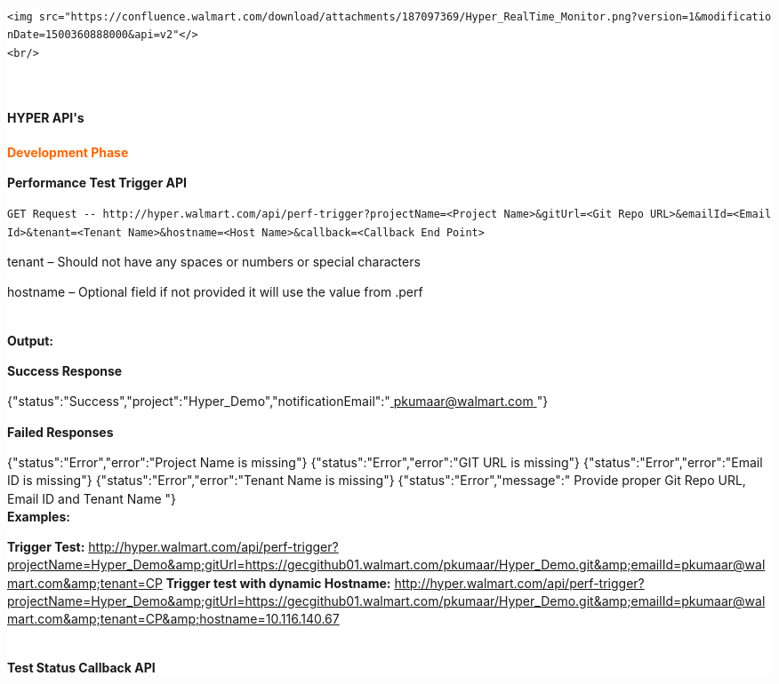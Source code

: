     <img src="https://confluence.walmart.com/download/attachments/187097369/Hyper_RealTime_Monitor.png?version=1&modificationDate=1500360888000&api=v2"</>
    <br/>
  </span>
</p>
<br/>

#### **HYPER API's** ####

<p>
  <span style="color: rgb(255,102,0);">
    <strong>Development Phase</strong>
  </span>
</p>
  <strong>Performance Test Trigger API</strong>
 <p/>

    GET Request -- http://hyper.walmart.com/api/perf-trigger?projectName=<Project Name>&gitUrl=<Git Repo URL>&emailId=<Email Id>&tenant=<Tenant Name>&hostname=<Host Name>&callback=<Callback End Point>

<p/>
     tenant – Should not have any spaces or numbers or special characters<p/>
     hostname – Optional field if not provided it will use the value from .perf
<p/>
<br/>
   <strong>Output:</strong>
<p/>
   <strong>Success Response</strong>
      <p>{"status":"Success","project":"Hyper_Demo","notificationEmail":"<a href="mailto:pkumaar@walmart.com">
          <span class="s4">pkumaar@walmart.com</span>
        </a>"}</span>
    </p>
 <p/>
   <p><strong>Failed Responses</strong>
      </span>
      
   <span class="s1">{"status":"Error","error":"Project Name is missing"}</span>
   <span class="s1">{"status":"Error","error":"GIT URL is missing"}</span>
   <span class="s1">{"status":"Error","error":"Email ID is missing"}</span>
   <span class="s1">{"status":"Error","error":"Tenant Name is missing"}</span>
   <span class="s1">{"status":"Error","message":" Provide proper Git Repo URL, Email ID and Tenant Name "}</span>
<br/>
  <strong>Examples:</strong>

<strong>Trigger Test:</strong>
<a href="http://hyper.walmart.com/api/perf-trigger?projectName=Hyper_Demo&amp;gitUrl=https://gecgithub01.walmart.com/pkumaar/Hyper_Demo.git&amp;emailId=pkumaar@walmart.com&amp;tenant=CP">http://hyper.walmart.com/api/perf-trigger?projectName=Hyper_Demo&amp;gitUrl=https://gecgithub01.walmart.com/pkumaar/Hyper_Demo.git&amp;emailId=pkumaar@walmart.com&amp;tenant=CP
<strong>Trigger test with dynamic Hostname:</strong>
<a href="http://hyper.walmart.com/api/perf-trigger?projectName=Hyper_Demo&amp;gitUrl=https://gecgithub01.walmart.com/pkumaar/Hyper_Demo.git&amp;emailId=pkumaar@walmart.com&amp;tenant=CP&amp;hostname=10.116.140.67">http://hyper.walmart.com/api/perf-trigger?projectName=Hyper_Demo&amp;gitUrl=https://gecgithub01.walmart.com/pkumaar/Hyper_Demo.git&amp;emailId=pkumaar@walmart.com&amp;tenant=CP&amp;hostname=10.116.140.67</a>
     </p>
<p/>
<br/>
  <strong>Test Status Callback API</strong>
 <p/>
